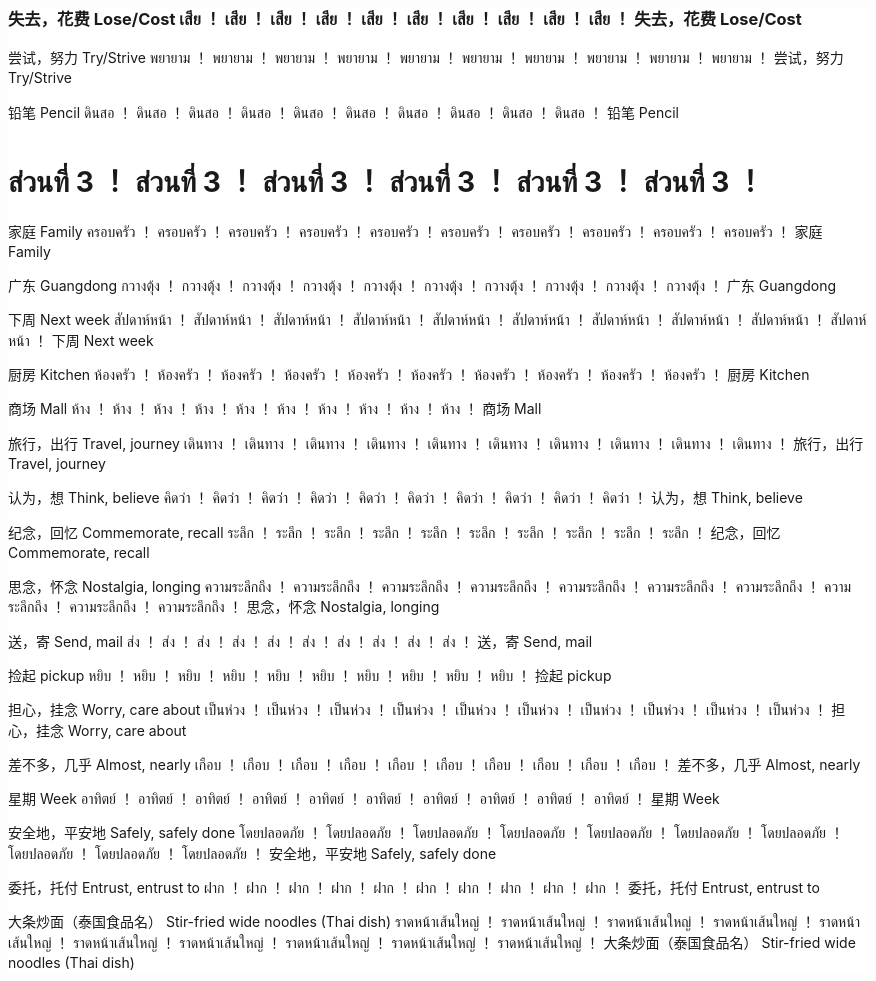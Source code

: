 ### 失去，花费	Lose/Cost	เสีย	！	เสีย	！	เสีย	！	เสีย	！	เสีย	！	เสีย	！	เสีย	！	เสีย	！	เสีย	！	เสีย	！	失去，花费	Lose/Cost

尝试，努力	Try/Strive	พยายาม	！	พยายาม	！	พยายาม	！	พยายาม	！	พยายาม	！	พยายาม	！	พยายาม	！	พยายาม	！	พยายาม	！	พยายาม	！	尝试，努力	Try/Strive

铅笔	Pencil	ดินสอ	！	ดินสอ	！	ดินสอ	！	ดินสอ	！	ดินสอ	！	ดินสอ	！	ดินสอ	！	ดินสอ	！	ดินสอ	！	ดินสอ	！	铅笔	Pencil

# ส่วนที่ 3 ！ ส่วนที่ 3 ！ ส่วนที่ 3 ！ ส่วนที่ 3 ！ ส่วนที่ 3 ！ ส่วนที่ 3 ！ 

家庭	Family	ครอบครัว	！	ครอบครัว	！	ครอบครัว	！	ครอบครัว	！	ครอบครัว	！	ครอบครัว	！	ครอบครัว	！	ครอบครัว	！	ครอบครัว	！	ครอบครัว	！	家庭	Family

广东	Guangdong	กวางตุ้ง	！	กวางตุ้ง	！	กวางตุ้ง	！	กวางตุ้ง	！	กวางตุ้ง	！	กวางตุ้ง	！	กวางตุ้ง	！	กวางตุ้ง	！	กวางตุ้ง	！	กวางตุ้ง	！	广东	Guangdong

下周	Next week	สัปดาห์หน้า	！	สัปดาห์หน้า	！	สัปดาห์หน้า	！	สัปดาห์หน้า	！	สัปดาห์หน้า	！	สัปดาห์หน้า	！	สัปดาห์หน้า	！	สัปดาห์หน้า	！	สัปดาห์หน้า	！	สัปดาห์หน้า	！	下周	Next week

厨房	Kitchen	ห้องครัว	！	ห้องครัว	！	ห้องครัว	！	ห้องครัว	！	ห้องครัว	！	ห้องครัว	！	ห้องครัว	！	ห้องครัว	！	ห้องครัว	！	ห้องครัว	！	厨房	Kitchen

商场	Mall	ห้าง	！	ห้าง	！	ห้าง	！	ห้าง	！	ห้าง	！	ห้าง	！	ห้าง	！	ห้าง	！	ห้าง	！	ห้าง	！	商场	Mall

旅行，出行	Travel, journey	เดินทาง	！	เดินทาง	！	เดินทาง	！	เดินทาง	！	เดินทาง	！	เดินทาง	！	เดินทาง	！	เดินทาง	！	เดินทาง	！	เดินทาง	！	旅行，出行	Travel, journey

认为，想	Think, believe	คิดว่า	！	คิดว่า	！	คิดว่า	！	คิดว่า	！	คิดว่า	！	คิดว่า	！	คิดว่า	！	คิดว่า	！	คิดว่า	！	คิดว่า	！	认为，想	Think, believe

纪念，回忆	Commemorate, recall	ระลึก	！	ระลึก	！	ระลึก	！	ระลึก	！	ระลึก	！	ระลึก	！	ระลึก	！	ระลึก	！	ระลึก	！	ระลึก	！	纪念，回忆	Commemorate, recall

思念，怀念	Nostalgia, longing	ความระลึกถึง	！	ความระลึกถึง	！	ความระลึกถึง	！	ความระลึกถึง	！	ความระลึกถึง	！	ความระลึกถึง	！	ความระลึกถึง	！	ความระลึกถึง	！	ความระลึกถึง	！	ความระลึกถึง	！	思念，怀念	Nostalgia, longing

送，寄	Send, mail	ส่ง	！	ส่ง	！	ส่ง	！	ส่ง	！	ส่ง	！	ส่ง	！	ส่ง	！	ส่ง	！	ส่ง	！	ส่ง	！	送，寄	Send, mail

捡起	pickup	หยิบ	！	หยิบ	！	หยิบ	！	หยิบ	！	หยิบ	！	หยิบ	！	หยิบ	！	หยิบ	！	หยิบ	！	หยิบ	！	捡起	pickup

担心，挂念	Worry, care about	เป็นห่วง	！	เป็นห่วง	！	เป็นห่วง	！	เป็นห่วง	！	เป็นห่วง	！	เป็นห่วง	！	เป็นห่วง	！	เป็นห่วง	！	เป็นห่วง	！	เป็นห่วง	！	担心，挂念	Worry, care about

差不多，几乎	Almost, nearly	เกือบ	！	เกือบ	！	เกือบ	！	เกือบ	！	เกือบ	！	เกือบ	！	เกือบ	！	เกือบ	！	เกือบ	！	เกือบ	！	差不多，几乎	Almost, nearly

星期	Week	อาทิตย์	！	อาทิตย์	！	อาทิตย์	！	อาทิตย์	！	อาทิตย์	！	อาทิตย์	！	อาทิตย์	！	อาทิตย์	！	อาทิตย์	！	อาทิตย์	！	星期	Week

安全地，平安地	Safely, safely done	โดยปลอดภัย	！	โดยปลอดภัย	！	โดยปลอดภัย	！	โดยปลอดภัย	！	โดยปลอดภัย	！	โดยปลอดภัย	！	โดยปลอดภัย	！	โดยปลอดภัย	！	โดยปลอดภัย	！	โดยปลอดภัย	！	安全地，平安地	Safely, safely done

委托，托付	Entrust, entrust to	ฝาก	！	ฝาก	！	ฝาก	！	ฝาก	！	ฝาก	！	ฝาก	！	ฝาก	！	ฝาก	！	ฝาก	！	ฝาก	！	委托，托付	Entrust, entrust to

大条炒面（泰国食品名）	Stir-fried wide noodles (Thai dish)	ราดหน้าเส้นใหญ่	！	ราดหน้าเส้นใหญ่	！	ราดหน้าเส้นใหญ่	！	ราดหน้าเส้นใหญ่	！	ราดหน้าเส้นใหญ่	！	ราดหน้าเส้นใหญ่	！	ราดหน้าเส้นใหญ่	！	ราดหน้าเส้นใหญ่	！	ราดหน้าเส้นใหญ่	！	ราดหน้าเส้นใหญ่	！	大条炒面（泰国食品名）	Stir-fried wide noodles (Thai dish)
